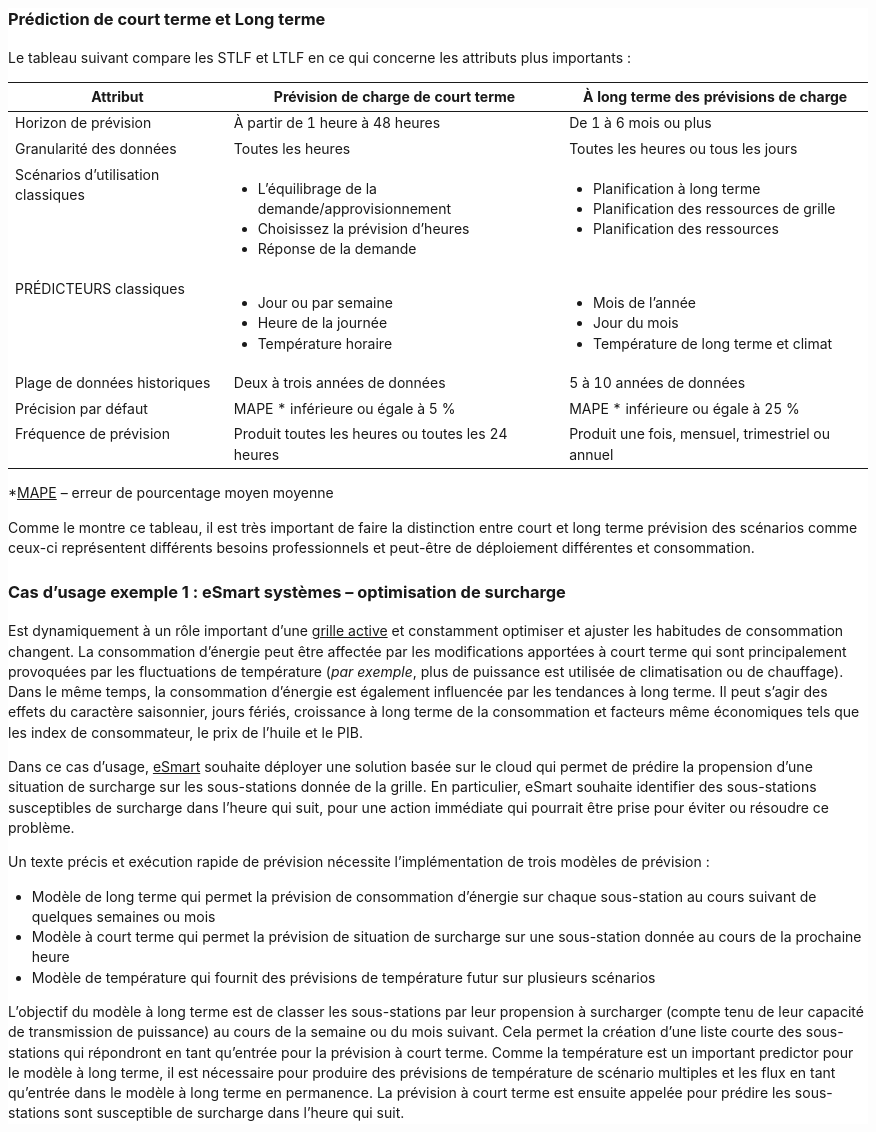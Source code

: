 ### <a name="short-term-vs-long-term-prediction"></a>Prédiction de court terme et Long terme
Le tableau suivant compare les STLF et LTLF en ce qui concerne les attributs plus importants :

|Attribut|Prévision de charge de court terme|À long terme des prévisions de charge|
|---|---|---|
|Horizon de prévision|À partir de 1 heure à 48 heures|De 1 à 6 mois ou plus|
|Granularité des données|Toutes les heures|Toutes les heures ou tous les jours|
|Scénarios d’utilisation classiques|<ul><li>L’équilibrage de la demande/approvisionnement</li><li>Choisissez la prévision d’heures</li><li>Réponse de la demande</li></ul>|<ul><li>Planification à long terme</li><li>Planification des ressources de grille</li><li>Planification des ressources</li></ul>|
|PRÉDICTEURS classiques|<ul><li>Jour ou par semaine</li><li>Heure de la journée</li><li>Température horaire</li></ul>|<ul><li>Mois de l’année</li><li>Jour du mois</li><li>Température de long terme et climat</li></ul>|
|Plage de données historiques|Deux à trois années de données|5 à 10 années de données|
|Précision par défaut|MAPE * inférieure ou égale à 5 %|MAPE * inférieure ou égale à 25 %|
|Fréquence de prévision|Produit toutes les heures ou toutes les 24 heures|Produit une fois, mensuel, trimestriel ou annuel|
\*[MAPE](https://en.wikipedia.org/wiki/Mean_absolute_percentage_error) – erreur de pourcentage moyen moyenne

Comme le montre ce tableau, il est très important de faire la distinction entre court et long terme prévision des scénarios comme ceux-ci représentent différents besoins professionnels et peut-être de déploiement différentes et consommation.

### <a name="example-use-case-1-esmart-systems--overload-optimization"></a>Cas d’usage exemple 1 : eSmart systèmes – optimisation de surcharge
Est dynamiquement à un rôle important d’une [grille active](https://en.wikipedia.org/wiki/Smart_grid) et constamment optimiser et ajuster les habitudes de consommation changent. La consommation d’énergie peut être affectée par les modifications apportées à court terme qui sont principalement provoquées par les fluctuations de température (*par exemple*, plus de puissance est utilisée de climatisation ou de chauffage). Dans le même temps, la consommation d’énergie est également influencée par les tendances à long terme. Il peut s’agir des effets du caractère saisonnier, jours fériés, croissance à long terme de la consommation et facteurs même économiques tels que les index de consommateur, le prix de l’huile et le PIB.

Dans ce cas d’usage, [eSmart](http://www.esmartsystems.com/) souhaite déployer une solution basée sur le cloud qui permet de prédire la propension d’une situation de surcharge sur les sous-stations donnée de la grille. En particulier, eSmart souhaite identifier des sous-stations susceptibles de surcharge dans l’heure qui suit, pour une action immédiate qui pourrait être prise pour éviter ou résoudre ce problème.

Un texte précis et exécution rapide de prévision nécessite l’implémentation de trois modèles de prévision :
-   Modèle de long terme qui permet la prévision de consommation d’énergie sur chaque sous-station au cours suivant de quelques semaines ou mois
-   Modèle à court terme qui permet la prévision de situation de surcharge sur une sous-station donnée au cours de la prochaine heure
-   Modèle de température qui fournit des prévisions de température futur sur plusieurs scénarios

L’objectif du modèle à long terme est de classer les sous-stations par leur propension à surcharger (compte tenu de leur capacité de transmission de puissance) au cours de la semaine ou du mois suivant. Cela permet la création d’une liste courte des sous-stations qui répondront en tant qu’entrée pour la prévision à court terme. Comme la température est un important predictor pour le modèle à long terme, il est nécessaire pour produire des prévisions de température de scénario multiples et les flux en tant qu’entrée dans le modèle à long terme en permanence. La prévision à court terme est ensuite appelée pour prédire les sous-stations sont susceptible de surcharge dans l’heure qui suit.
